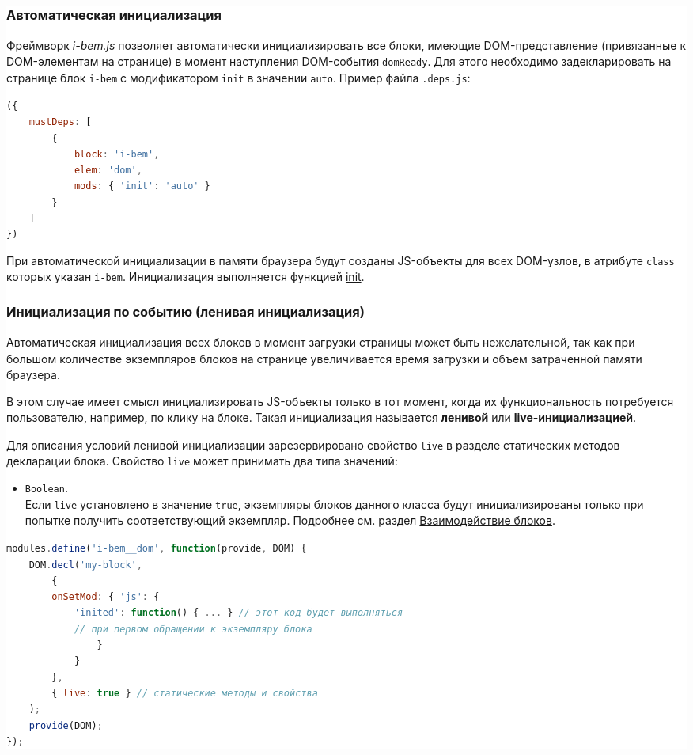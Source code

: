 ### Автоматическая инициализация ###

Фреймворк *i-bem.js* позволяет автоматически инициализировать все блоки,
имеющие DOM-представление (привязанные к DOM-элементам на странице) в
момент наступления DOM-события `domReady`. Для этого необходимо
задекларировать на странице блок `i-bem` с модификатором `init` в
значении `auto`. Пример файла `.deps.js`:

```JavaScript
({
	mustDeps: [
		{
			block: 'i-bem',
			elem: 'dom',
			mods: { 'init': 'auto' }
		}
	]
})
```

При автоматической инициализации в памяти браузера будут созданы
JS-объекты для всех DOM-узлов, в атрибуте `class` которых указан 
`i-bem`. Инициализация выполняется функцией [init](#i-bem__dom.init).

<a name="init-live"></a>

### Инициализация по событию (ленивая инициализация) ###

Автоматическая инициализация всех блоков в момент загрузки страницы
может быть нежелательной, так как при большом количестве экземпляров
блоков на странице увеличивается время загрузки и объем затраченной
памяти браузера.

В этом случае имеет смысл инициализировать JS-объекты только в тот
момент, когда их функциональность потребуется пользователю, например,
по клику на блоке. Такая инициализация называется **ленивой** или
**live-инициализацией**.

Для описания условий ленивой инициализации зарезервировано свойство
`live` в разделе статических методов декларации блока. Свойство `live`
может принимать два типа значений:

* `Boolean`.<br/> Если `live` установлено в значение `true`, экземпляры
  блоков данного класса будут инициализированы только при попытке
  получить соответствующий экземпляр. Подробнее
  см. раздел [Взаимодействие блоков](#ibc).

```JavaScript
modules.define('i-bem__dom', function(provide, DOM) {
	DOM.decl('my-block',
		{
		onSetMod: { 'js': {
			'inited': function() { ... } // этот код будет выполняться
			// при первом обращении к экземпляру блока
				}
			}
		}, 
		{ live: true } // статические методы и свойства
	);
	provide(DOM);
});
```
